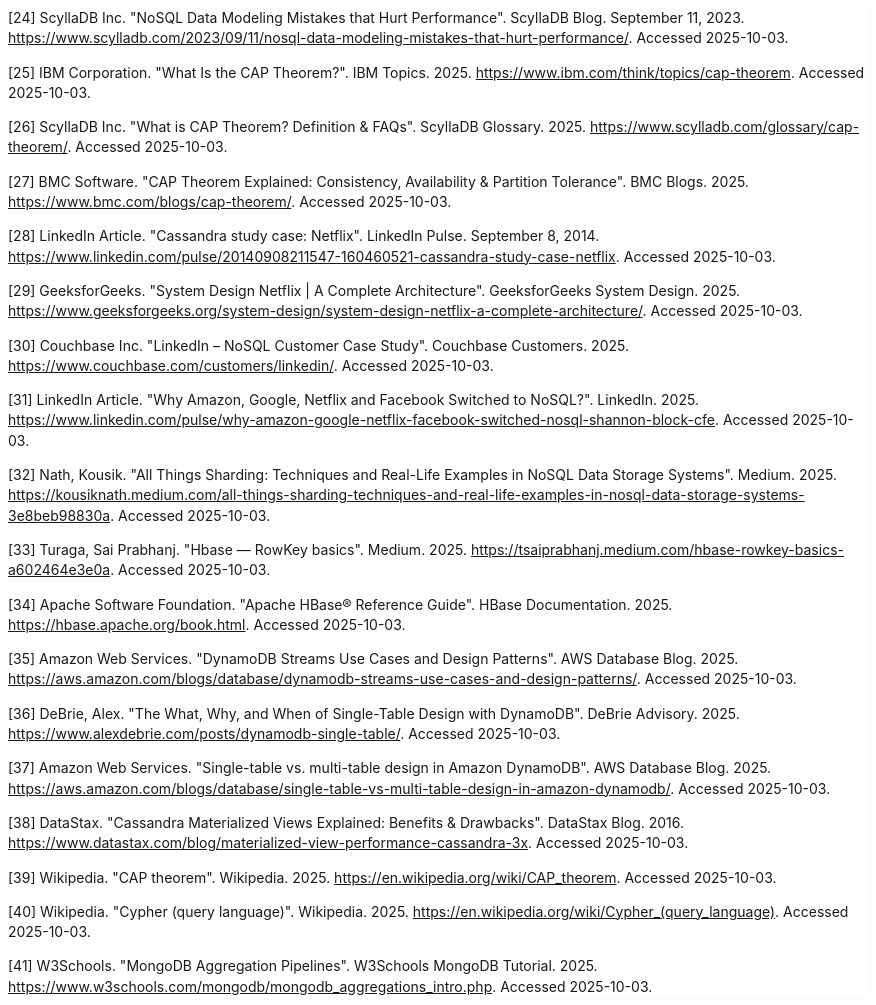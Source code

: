 [24] ScyllaDB Inc. "NoSQL Data Modeling Mistakes that Hurt Performance". ScyllaDB Blog. September 11, 2023. https://www.scylladb.com/2023/09/11/nosql-data-modeling-mistakes-that-hurt-performance/. Accessed 2025-10-03.

[25] IBM Corporation. "What Is the CAP Theorem?". IBM Topics. 2025. https://www.ibm.com/think/topics/cap-theorem. Accessed 2025-10-03.

[26] ScyllaDB Inc. "What is CAP Theorem? Definition & FAQs". ScyllaDB Glossary. 2025. https://www.scylladb.com/glossary/cap-theorem/. Accessed 2025-10-03.

[27] BMC Software. "CAP Theorem Explained: Consistency, Availability & Partition Tolerance". BMC Blogs. 2025. https://www.bmc.com/blogs/cap-theorem/. Accessed 2025-10-03.

[28] LinkedIn Article. "Cassandra study case: Netflix". LinkedIn Pulse. September 8, 2014. https://www.linkedin.com/pulse/20140908211547-160460521-cassandra-study-case-netflix. Accessed 2025-10-03.

[29] GeeksforGeeks. "System Design Netflix | A Complete Architecture". GeeksforGeeks System Design. 2025. https://www.geeksforgeeks.org/system-design/system-design-netflix-a-complete-architecture/. Accessed 2025-10-03.

[30] Couchbase Inc. "LinkedIn – NoSQL Customer Case Study". Couchbase Customers. 2025. https://www.couchbase.com/customers/linkedin/. Accessed 2025-10-03.

[31] LinkedIn Article. "Why Amazon, Google, Netflix and Facebook Switched to NoSQL?". LinkedIn. 2025. https://www.linkedin.com/pulse/why-amazon-google-netflix-facebook-switched-nosql-shannon-block-cfe. Accessed 2025-10-03.

[32] Nath, Kousik. "All Things Sharding: Techniques and Real-Life Examples in NoSQL Data Storage Systems". Medium. 2025. https://kousiknath.medium.com/all-things-sharding-techniques-and-real-life-examples-in-nosql-data-storage-systems-3e8beb98830a. Accessed 2025-10-03.

[33] Turaga, Sai Prabhanj. "Hbase — RowKey basics". Medium. 2025. https://tsaiprabhanj.medium.com/hbase-rowkey-basics-a602464e3e0a. Accessed 2025-10-03.

[34] Apache Software Foundation. "Apache HBase® Reference Guide". HBase Documentation. 2025. https://hbase.apache.org/book.html. Accessed 2025-10-03.

[35] Amazon Web Services. "DynamoDB Streams Use Cases and Design Patterns". AWS Database Blog. 2025. https://aws.amazon.com/blogs/database/dynamodb-streams-use-cases-and-design-patterns/. Accessed 2025-10-03.

[36] DeBrie, Alex. "The What, Why, and When of Single-Table Design with DynamoDB". DeBrie Advisory. 2025. https://www.alexdebrie.com/posts/dynamodb-single-table/. Accessed 2025-10-03.

[37] Amazon Web Services. "Single-table vs. multi-table design in Amazon DynamoDB". AWS Database Blog. 2025. https://aws.amazon.com/blogs/database/single-table-vs-multi-table-design-in-amazon-dynamodb/. Accessed 2025-10-03.

[38] DataStax. "Cassandra Materialized Views Explained: Benefits & Drawbacks". DataStax Blog. 2016. https://www.datastax.com/blog/materialized-view-performance-cassandra-3x. Accessed 2025-10-03.

[39] Wikipedia. "CAP theorem". Wikipedia. 2025. https://en.wikipedia.org/wiki/CAP_theorem. Accessed 2025-10-03.

[40] Wikipedia. "Cypher (query language)". Wikipedia. 2025. https://en.wikipedia.org/wiki/Cypher_(query_language). Accessed 2025-10-03.

[41] W3Schools. "MongoDB Aggregation Pipelines". W3Schools MongoDB Tutorial. 2025. https://www.w3schools.com/mongodb/mongodb_aggregations_intro.php. Accessed 2025-10-03.
